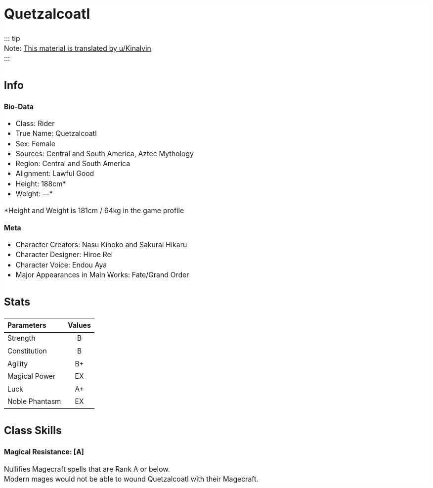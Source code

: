 # Quetzalcoatl  
  
::: tip  
Note: [This material is translated by u/Kinalvin](https://forums.nrvnqsr.com/showthread.php/6951-Fate-Grand-Order-Mats?p=2791270&viewfull=1#post2791270)  
:::  
  
  
## Info  
  
**Bio-Data**  
  
- Class: Rider  
- True Name: Quetzalcoatl  
- Sex: Female  
- Sources: Central and South America, Aztec Mythology  
- Region: Central and South America  
- Alignment: Lawful Good  
- Height: 188cm*  
- Weight: —*  
  
*Height and Weight is 181cm / 64kg in the game profile  
  
**Meta**  
  
- Character Creators: Nasu Kinoko and Sakurai Hikaru  
- Character Designer: Hiroe Rei  
- Character Voice: Endou Aya  
- Major Appearances in Main Works: Fate/Grand Order  
  
  
## Stats  
  
| Parameters | Values |  
|:--------|:--------:|  
| Strength | B |  
| Constitution | B |  
| Agility | B+ |  
| Magical Power | EX |  
| Luck | A+ |  
| Noble Phantasm | EX |  
  
## Class Skills  
  
**Magical Resistance: [A]**  
  
Nullifies Magecraft spells that are Rank A or below.  
Modern mages would not be able to wound Quetzalcoatl with their Magecraft.  
  